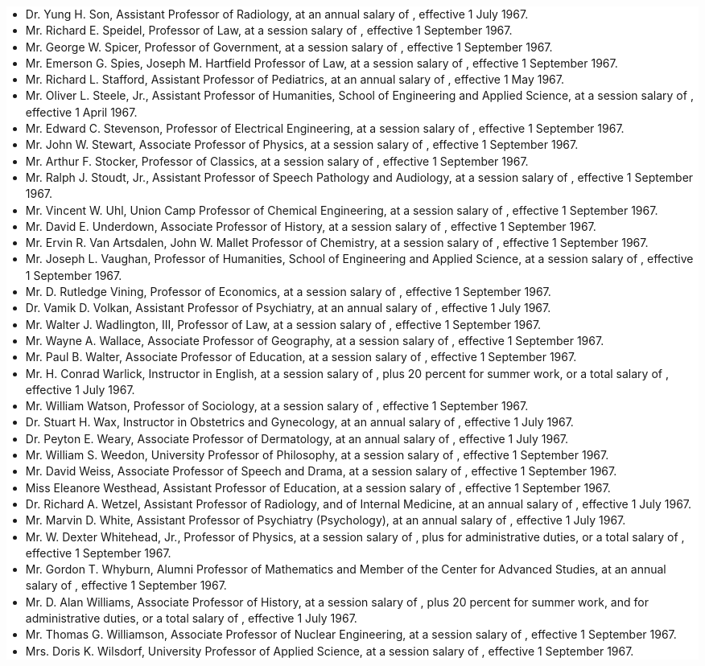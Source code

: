 * Dr. Yung H. Son, Assistant Professor of Radiology, at an annual salary of , effective 1 July 1967.
* Mr. Richard E. Speidel, Professor of Law, at a session salary of , effective 1 September 1967.
* Mr. George W. Spicer, Professor of Government, at a session salary of , effective 1 September 1967.
* Mr. Emerson G. Spies, Joseph M. Hartfield Professor of Law, at a session salary of , effective 1 September 1967.
* Mr. Richard L. Stafford, Assistant Professor of Pediatrics, at an annual salary of , effective 1 May 1967.
* Mr. Oliver L. Steele, Jr., Assistant Professor of Humanities, School of Engineering and Applied Science, at a session salary of , effective 1 April 1967.
* Mr. Edward C. Stevenson, Professor of Electrical Engineering, at a session salary of , effective 1 September 1967.
* Mr. John W. Stewart, Associate Professor of Physics, at a session salary of , effective 1 September 1967.
* Mr. Arthur F. Stocker, Professor of Classics, at a session salary of , effective 1 September 1967.
* Mr. Ralph J. Stoudt, Jr., Assistant Professor of Speech Pathology and Audiology, at a session salary of , effective 1 September 1967.
* Mr. Vincent W. Uhl, Union Camp Professor of Chemical Engineering, at a session salary of , effective 1 September 1967.
* Mr. David E. Underdown, Associate Professor of History, at a session salary of , effective 1 September 1967.
* Mr. Ervin R. Van Artsdalen, John W. Mallet Professor of Chemistry, at a session salary of , effective 1 September 1967.
* Mr. Joseph L. Vaughan, Professor of Humanities, School of Engineering and Applied Science, at a session salary of , effective 1 September 1967.
* Mr. D. Rutledge Vining, Professor of Economics, at a session salary of , effective 1 September 1967.
* Dr. Vamik D. Volkan, Assistant Professor of Psychiatry, at an annual salary of , effective 1 July 1967.
* Mr. Walter J. Wadlington, III, Professor of Law, at a session salary of , effective 1 September 1967.
* Mr. Wayne A. Wallace, Associate Professor of Geography, at a session salary of , effective 1 September 1967.
* Mr. Paul B. Walter, Associate Professor of Education, at a session salary of , effective 1 September 1967.
* Mr. H. Conrad Warlick, Instructor in English, at a session salary of , plus 20 percent for summer work, or a total salary of , effective 1 July 1967.
* Mr. William Watson, Professor of Sociology, at a session salary of , effective 1 September 1967.
* Dr. Stuart H. Wax, Instructor in Obstetrics and Gynecology, at an annual salary of , effective 1 July 1967.
* Dr. Peyton E. Weary, Associate Professor of Dermatology, at an annual salary of , effective 1 July 1967.
* Mr. William S. Weedon, University Professor of Philosophy, at a session salary of , effective 1 September 1967.
* Mr. David Weiss, Associate Professor of Speech and Drama, at a session salary of , effective 1 September 1967.
* Miss Eleanore Westhead, Assistant Professor of Education, at a session salary of , effective 1 September 1967.
* Dr. Richard A. Wetzel, Assistant Professor of Radiology, and of Internal Medicine, at an annual salary of , effective 1 July 1967.
* Mr. Marvin D. White, Assistant Professor of Psychiatry (Psychology), at an annual salary of , effective 1 July 1967.
* Mr. W. Dexter Whitehead, Jr., Professor of Physics, at a session salary of , plus for administrative duties, or a total salary of , effective 1 September 1967.
* Mr. Gordon T. Whyburn, Alumni Professor of Mathematics and Member of the Center for Advanced Studies, at an annual salary of , effective 1 September 1967.
* Mr. D. Alan Williams, Associate Professor of History, at a session salary of , plus 20 percent for summer work, and for administrative duties, or a total salary of , effective 1 July 1967.
* Mr. Thomas G. Williamson, Associate Professor of Nuclear Engineering, at a session salary of , effective 1 September 1967.
* Mrs. Doris K. Wilsdorf, University Professor of Applied Science, at a session salary of , effective 1 September 1967.